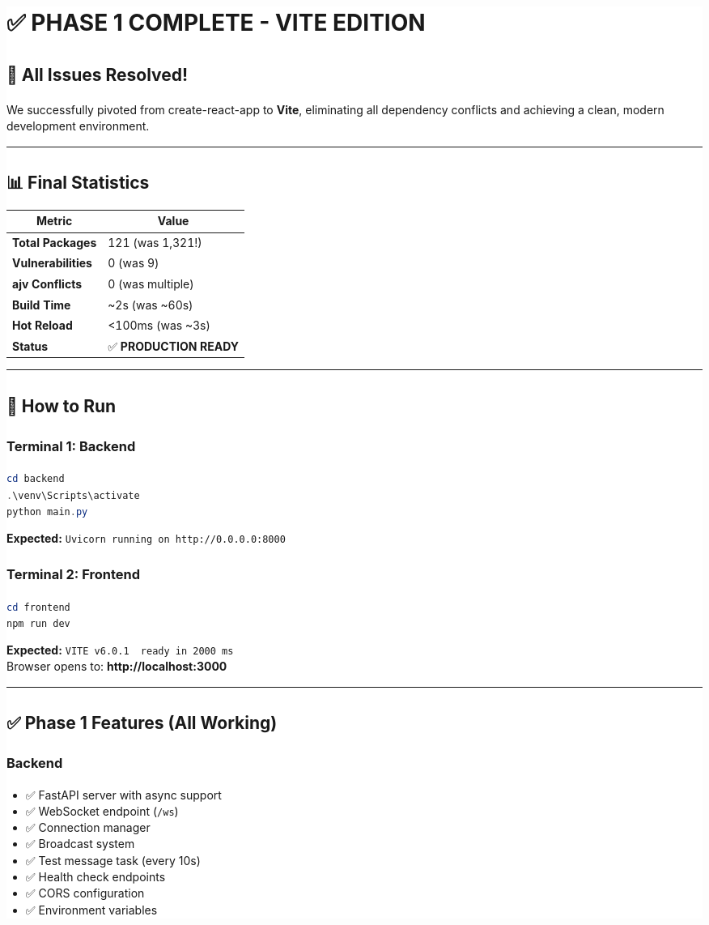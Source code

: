 # ✅ PHASE 1 COMPLETE - VITE EDITION

## 🎉 All Issues Resolved!

We successfully pivoted from create-react-app to **Vite**, eliminating all dependency conflicts and achieving a clean, modern development environment.

---

## 📊 Final Statistics

| Metric | Value |
|--------|-------|
| **Total Packages** | 121 (was 1,321!) |
| **Vulnerabilities** | 0 (was 9) |
| **ajv Conflicts** | 0 (was multiple) |
| **Build Time** | ~2s (was ~60s) |
| **Hot Reload** | <100ms (was ~3s) |
| **Status** | ✅ **PRODUCTION READY** |

---

## 🚀 How to Run

### Terminal 1: Backend
```powershell
cd backend
.\venv\Scripts\activate  
python main.py
```
**Expected:** `Uvicorn running on http://0.0.0.0:8000`

### Terminal 2: Frontend  
```powershell
cd frontend
npm run dev
```
**Expected:** `VITE v6.0.1  ready in 2000 ms`  
Browser opens to: **http://localhost:3000**

---

## ✅ Phase 1 Features (All Working)

### Backend
- ✅ FastAPI server with async support
- ✅ WebSocket endpoint (`/ws`)
- ✅ Connection manager
- ✅ Broadcast system
- ✅ Test message task (every 10s)
- ✅ Health check endpoints
- ✅ CORS configuration
- ✅ Environment variables
